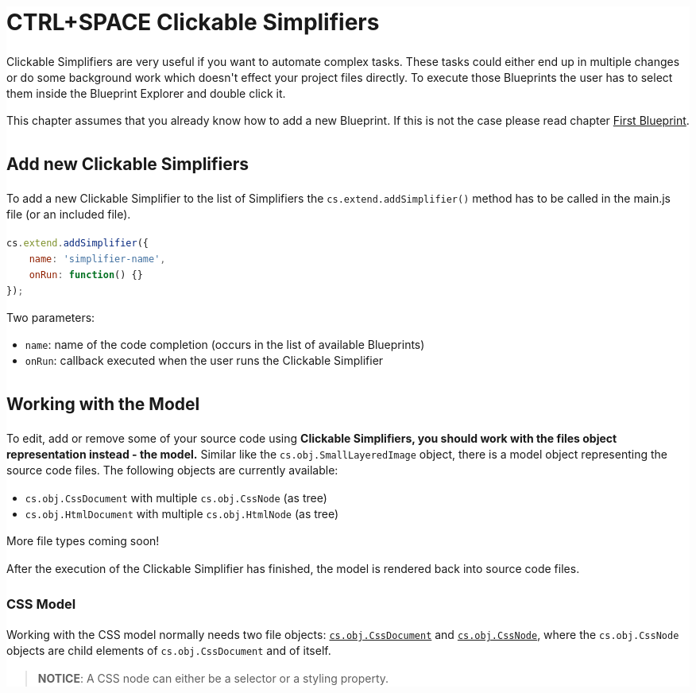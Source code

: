 # CTRL+SPACE Clickable Simplifiers

Clickable Simplifiers are very useful if you want to automate complex tasks. These tasks could either end up in multiple
changes or do some background work which doesn't effect your project files directly. To execute those Blueprints the user
has to select them inside the Blueprint Explorer and double click it.

This chapter assumes that you already know how to add a new Blueprint. If this is not the case please read 
chapter [First Blueprint](/en/developer/first_blueprint.md).
 
## Add new Clickable Simplifiers

To add a new Clickable Simplifier to the list of Simplifiers the `cs.extend.addSimplifier()` method has to be called in the main.js file (or an included file).

```JavaScript
cs.extend.addSimplifier({
    name: 'simplifier-name',
    onRun: function() {}
});
```

Two parameters:

* `name`: name of the code completion (occurs in the list of available Blueprints)
* `onRun`: callback executed when the user runs the Clickable Simplifier

## Working with the Model

To edit, add or remove some of your source code using **Clickable Simplifiers, you should work with the files object 
representation instead - the model.** Similar like the `cs.obj.SmallLayeredImage` object, there is a model object 
representing the source code files. The following objects are currently available:

* `cs.obj.CssDocument` with multiple `cs.obj.CssNode` (as tree)
* `cs.obj.HtmlDocument` with multiple `cs.obj.HtmlNode` (as tree)

More file types coming soon!

After the execution of the Clickable Simplifier has finished, the model is rendered back into source code files.

### CSS Model

Working with the CSS model normally needs two file objects: [`cs.obj.CssDocument`](/en/developer/api/cs.obj.CssDocument.md)
and [`cs.obj.CssNode`](/en/developer/api/cs.obj.CssNode.md), where the `cs.obj.CssNode` objects are child elements of
`cs.obj.CssDocument` and of itself.

> **NOTICE**: A CSS node can either be a selector or a styling property.
